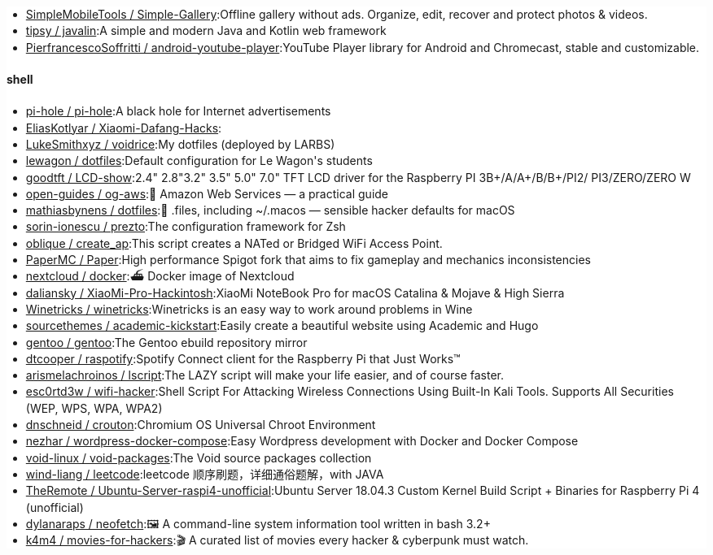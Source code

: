 * [SimpleMobileTools / Simple-Gallery](https://github.com/SimpleMobileTools/Simple-Gallery):Offline gallery without ads. Organize, edit, recover and protect photos & videos.
* [tipsy / javalin](https://github.com/tipsy/javalin):A simple and modern Java and Kotlin web framework
* [PierfrancescoSoffritti / android-youtube-player](https://github.com/PierfrancescoSoffritti/android-youtube-player):YouTube Player library for Android and Chromecast, stable and customizable.

#### shell
* [pi-hole / pi-hole](https://github.com/pi-hole/pi-hole):A black hole for Internet advertisements
* [EliasKotlyar / Xiaomi-Dafang-Hacks](https://github.com/EliasKotlyar/Xiaomi-Dafang-Hacks):
* [LukeSmithxyz / voidrice](https://github.com/LukeSmithxyz/voidrice):My dotfiles (deployed by LARBS)
* [lewagon / dotfiles](https://github.com/lewagon/dotfiles):Default configuration for Le Wagon's students
* [goodtft / LCD-show](https://github.com/goodtft/LCD-show):2.4" 2.8"3.2" 3.5" 5.0" 7.0" TFT LCD driver for the Raspberry PI 3B+/A/A+/B/B+/PI2/ PI3/ZERO/ZERO W
* [open-guides / og-aws](https://github.com/open-guides/og-aws):📙 Amazon Web Services — a practical guide
* [mathiasbynens / dotfiles](https://github.com/mathiasbynens/dotfiles):🔧 .files, including ~/.macos — sensible hacker defaults for macOS
* [sorin-ionescu / prezto](https://github.com/sorin-ionescu/prezto):The configuration framework for Zsh
* [oblique / create_ap](https://github.com/oblique/create_ap):This script creates a NATed or Bridged WiFi Access Point.
* [PaperMC / Paper](https://github.com/PaperMC/Paper):High performance Spigot fork that aims to fix gameplay and mechanics inconsistencies
* [nextcloud / docker](https://github.com/nextcloud/docker):⛴ Docker image of Nextcloud
* [daliansky / XiaoMi-Pro-Hackintosh](https://github.com/daliansky/XiaoMi-Pro-Hackintosh):XiaoMi NoteBook Pro for macOS Catalina & Mojave & High Sierra
* [Winetricks / winetricks](https://github.com/Winetricks/winetricks):Winetricks is an easy way to work around problems in Wine
* [sourcethemes / academic-kickstart](https://github.com/sourcethemes/academic-kickstart):Easily create a beautiful website using Academic and Hugo
* [gentoo / gentoo](https://github.com/gentoo/gentoo):The Gentoo ebuild repository mirror
* [dtcooper / raspotify](https://github.com/dtcooper/raspotify):Spotify Connect client for the Raspberry Pi that Just Works™
* [arismelachroinos / lscript](https://github.com/arismelachroinos/lscript):The LAZY script will make your life easier, and of course faster.
* [esc0rtd3w / wifi-hacker](https://github.com/esc0rtd3w/wifi-hacker):Shell Script For Attacking Wireless Connections Using Built-In Kali Tools. Supports All Securities (WEP, WPS, WPA, WPA2)
* [dnschneid / crouton](https://github.com/dnschneid/crouton):Chromium OS Universal Chroot Environment
* [nezhar / wordpress-docker-compose](https://github.com/nezhar/wordpress-docker-compose):Easy Wordpress development with Docker and Docker Compose
* [void-linux / void-packages](https://github.com/void-linux/void-packages):The Void source packages collection
* [wind-liang / leetcode](https://github.com/wind-liang/leetcode):leetcode 顺序刷题，详细通俗题解，with JAVA
* [TheRemote / Ubuntu-Server-raspi4-unofficial](https://github.com/TheRemote/Ubuntu-Server-raspi4-unofficial):Ubuntu Server 18.04.3 Custom Kernel Build Script + Binaries for Raspberry Pi 4 (unofficial)
* [dylanaraps / neofetch](https://github.com/dylanaraps/neofetch):🖼️ A command-line system information tool written in bash 3.2+
* [k4m4 / movies-for-hackers](https://github.com/k4m4/movies-for-hackers):🎬 A curated list of movies every hacker & cyberpunk must watch.
